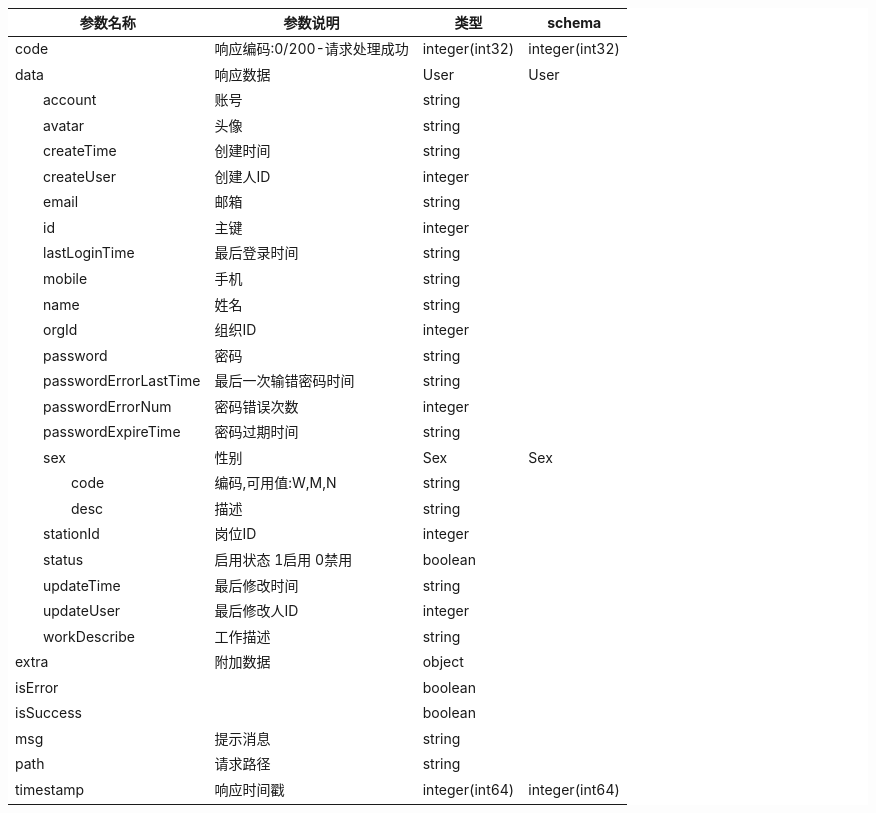 | 参数名称 | 参数说明 | 类型 | schema |
| -------- | -------- | ----- |----- | 
|code|响应编码:0/200-请求处理成功|integer(int32)|integer(int32)|
|data|响应数据|User|User|
|&emsp;&emsp;account|账号|string||
|&emsp;&emsp;avatar|头像|string||
|&emsp;&emsp;createTime|创建时间|string||
|&emsp;&emsp;createUser|创建人ID|integer||
|&emsp;&emsp;email|邮箱|string||
|&emsp;&emsp;id|主键|integer||
|&emsp;&emsp;lastLoginTime|最后登录时间|string||
|&emsp;&emsp;mobile|手机|string||
|&emsp;&emsp;name|姓名|string||
|&emsp;&emsp;orgId|组织ID|integer||
|&emsp;&emsp;password|密码|string||
|&emsp;&emsp;passwordErrorLastTime|最后一次输错密码时间|string||
|&emsp;&emsp;passwordErrorNum|密码错误次数|integer||
|&emsp;&emsp;passwordExpireTime|密码过期时间|string||
|&emsp;&emsp;sex|性别|Sex|Sex|
|&emsp;&emsp;&emsp;&emsp;code|编码,可用值:W,M,N|string||
|&emsp;&emsp;&emsp;&emsp;desc|描述|string||
|&emsp;&emsp;stationId|岗位ID|integer||
|&emsp;&emsp;status|启用状态 1启用 0禁用|boolean||
|&emsp;&emsp;updateTime|最后修改时间|string||
|&emsp;&emsp;updateUser|最后修改人ID|integer||
|&emsp;&emsp;workDescribe|工作描述|string||
|extra|附加数据|object||
|isError||boolean||
|isSuccess||boolean||
|msg|提示消息|string||
|path|请求路径|string||
|timestamp|响应时间戳|integer(int64)|integer(int64)|
